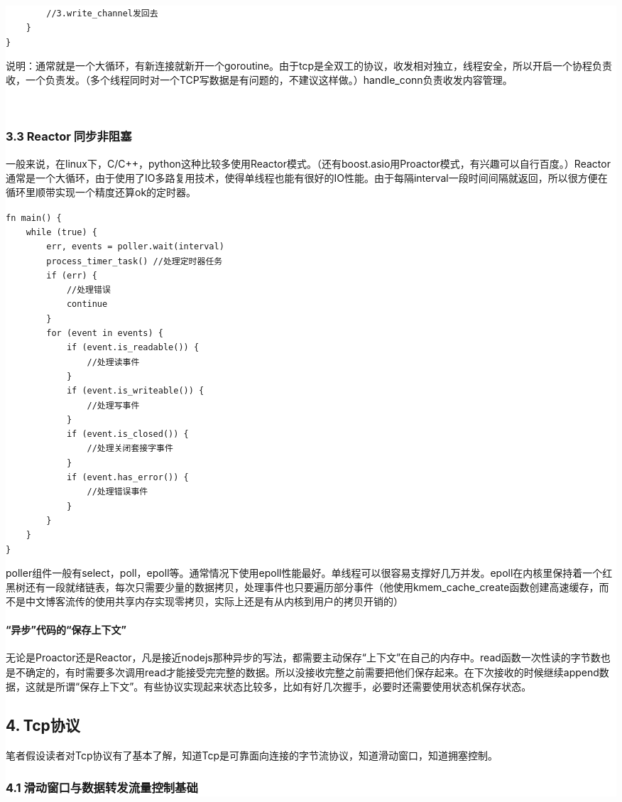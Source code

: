 ```
        //3.write_channel发回去
    }
}

```
说明：通常就是一个大循环，有新连接就新开一个goroutine。由于tcp是全双工的协议，收发相对独立，线程安全，所以开启一个协程负责收，一个负责发。（多个线程同时对一个TCP写数据是有问题的，不建议这样做。）handle_conn负责收发内容管理。

</br>

### 3.3 Reactor 同步非阻塞
一般来说，在linux下，C/C++，python这种比较多使用Reactor模式。（还有boost.asio用Proactor模式，有兴趣可以自行百度。）Reactor通常是一个大循环，由于使用了IO多路复用技术，使得单线程也能有很好的IO性能。由于每隔interval一段时间间隔就返回，所以很方便在循环里顺带实现一个精度还算ok的定时器。
```
fn main() {
    while (true) {
        err, events = poller.wait(interval)
        process_timer_task() //处理定时器任务
        if (err) {
            //处理错误
            continue
        } 
        for (event in events) {
            if (event.is_readable()) {
                //处理读事件
            }
            if (event.is_writeable()) {
                //处理写事件
            }
            if (event.is_closed()) {
                //处理关闭套接字事件
            }
            if (event.has_error()) {
                //处理错误事件
            }
        }
    }
}
```
poller组件一般有select，poll，epoll等。通常情况下使用epoll性能最好。单线程可以很容易支撑好几万并发。epoll在内核里保持着一个红黑树还有一段就绪链表，每次只需要少量的数据拷贝，处理事件也只要遍历部分事件（他使用kmem_cache_create函数创建高速缓存，而不是中文博客流传的使用共享内存实现零拷贝，实际上还是有从内核到用户的拷贝开销的）

#### “异步”代码的“保存上下文”
无论是Proactor还是Reactor，凡是接近nodejs那种异步的写法，都需要主动保存“上下文”在自己的内存中。read函数一次性读的字节数也是不确定的，有时需要多次调用read才能接受完完整的数据。所以没接收完整之前需要把他们保存起来。在下次接收的时候继续append数据，这就是所谓“保存上下文”。有些协议实现起来状态比较多，比如有好几次握手，必要时还需要使用状态机保存状态。


## 4. Tcp协议
笔者假设读者对Tcp协议有了基本了解，知道Tcp是可靠面向连接的字节流协议，知道滑动窗口，知道拥塞控制。

### 4.1 滑动窗口与数据转发流量控制基础
